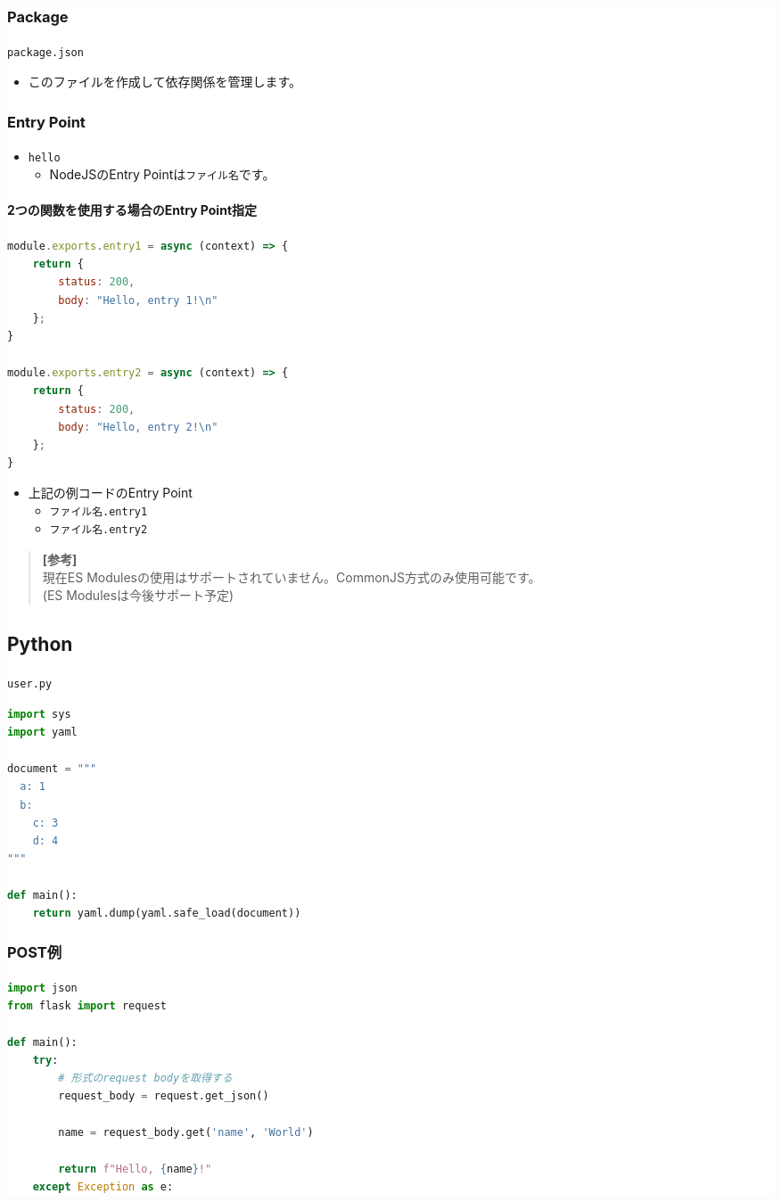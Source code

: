 ### Package
`package.json`
- このファイルを作成して依存関係を管理します。

### Entry Point
- `hello`
    - NodeJSのEntry Pointは`ファイル名`です。

#### 2つの関数を使用する場合のEntry Point指定
``` js
module.exports.entry1 = async (context) => {
    return {
        status: 200,
        body: "Hello, entry 1!\n"
    };
}

module.exports.entry2 = async (context) => {
    return {
        status: 200,
        body: "Hello, entry 2!\n"
    };
}
```
- 上記の例コードのEntry Point
    - `ファイル名.entry1`
    - `ファイル名.entry2`

> **[参考]**<br>
> 現在ES Modulesの使用はサポートされていません。CommonJS方式のみ使用可能です。
> <br>(ES Modulesは今後サポート予定)

## Python
`user.py`
``` python
import sys
import yaml

document = """
  a: 1
  b:
    c: 3
    d: 4
"""

def main():
    return yaml.dump(yaml.safe_load(document))
```

### POST例
``` python
import json
from flask import request

def main():
    try:
        # 形式のrequest bodyを取得する
        request_body = request.get_json()

        name = request_body.get('name', 'World')

        return f"Hello, {name}!"
    except Exception as e:
```